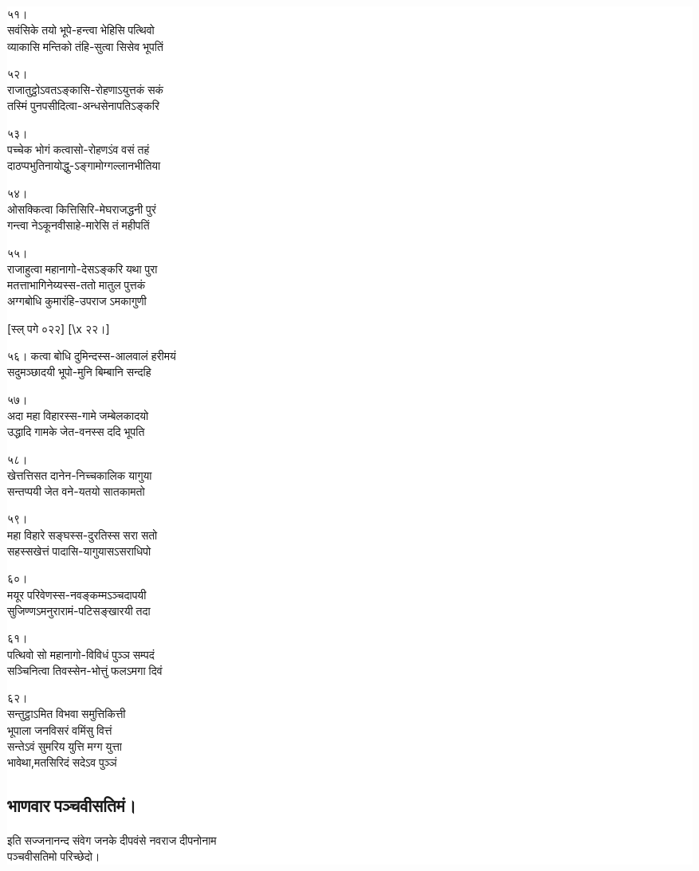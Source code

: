 ५१।  
सवंसिके तयो भूपे-हन्त्वा भेहिसि पत्थिवो  
व्याकासि मन्तिको तंहि-सुत्वा सिसेव भूपतिं  
    
५२।  
राजातुट्ठोऽवतऽङ्कासि-रोहणाऽयुत्तकं सकं  
तस्मिं पुनपसीदित्वा-अन्धसेनापतिऽङ्करि  
    
५३।  
पच्चेक भोगं कत्वासो-रोहणऽंव वसं तहं  
दाठप्पभुतिनायोद्धु-ऽङ्गामोग्गल्लानभीतिया  
    
५४।  
ओसक्कित्वा कित्तिसिरि-मेघराजद्धनी पुरं  
गन्त्वा नेऽकूनवीसाहे-मारेसि तं महीपतिं  
    
५५।  
राजाहुत्वा महानागो-देसऽङ्करि यथा पुरा  
मतत्ताभागिनेय्यस्स-ततो मातुल पुत्तकं  
अग्गबोधि कुमारंहि-उपराज ऽमकागुणी   
    
[स्ल् पगे ०२२] [\x २२।]       
    
५६। कत्वा बोधि दुमिन्दस्स-आलवालं हरीमयं  
सदुमञ्छादयी भूपो-मुनि बिम्बानि सन्दहि  
    
५७।  
अदा महा विहारस्स-गामे जम्बेलकादयो  
उद्धादि गामके जेत-वनस्स ददि भूपति  
    
५८।  
खेत्तत्तिसत दानेन-निच्चकालिक यागुया  
सन्तप्पयी जेत वने-यतयो सातकामतो  
    
५९।  
महा विहारे सङ्घस्स-दुरतिस्स सरा सतो  
सहस्सखेत्तं पादासि-यागुयासऽसराधिपो  
    
६०।  
मयूर परिवेणस्स-नवङ्कम्मऽञ्चदापयी  
सुजिण्णऽमनुरारामं-पटिसङ्खारयी तदा  
    
६१।  
पत्थिवो सो महानागो-विविधं पुञ्ञ सम्पदं  
सञ्चिनित्वा तिवस्सेन-भोत्तुं फलऽमगा दिवं  
    
६२।  
सन्तुट्ठाऽमित विभवा समुत्तिकित्ती  
भूपाला जनविसरं वमिंसु वित्तं  
सन्तेऽवं सुमरिय युत्ति मग्ग युत्ता  
भावेथा,मतसिरिदं सदेऽव पुञ्ञं  
    
भाणवार पञ्चवीसतिमं।  
--------------  
इति सज्जनानन्द संवेग जनके दीपवंसे नवराज दीपनोनाम   
पञ्चवीसतिमो परिच्छेदो।
